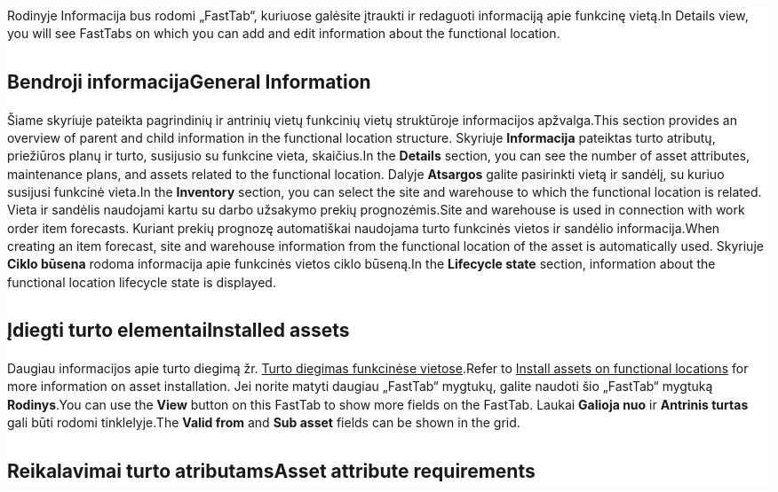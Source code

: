 <span data-ttu-id="ff2fb-139">Rodinyje Informacija bus rodomi „FastTab“, kuriuose galėsite įtraukti ir redaguoti informaciją apie funkcinę vietą.</span><span class="sxs-lookup"><span data-stu-id="ff2fb-139">In Details view, you will see FastTabs on which you can add and edit information about the functional location.</span></span>

## <a name="general-information"></a><span data-ttu-id="ff2fb-140">Bendroji informacija</span><span class="sxs-lookup"><span data-stu-id="ff2fb-140">General Information</span></span>

<span data-ttu-id="ff2fb-141">Šiame skyriuje pateikta pagrindinių ir antrinių vietų funkcinių vietų struktūroje informacijos apžvalga.</span><span class="sxs-lookup"><span data-stu-id="ff2fb-141">This section provides an overview of parent and child information in the functional location structure.</span></span> <span data-ttu-id="ff2fb-142">Skyriuje **Informacija** pateiktas turto atributų, priežiūros planų ir turto, susijusio su funkcine vieta, skaičius.</span><span class="sxs-lookup"><span data-stu-id="ff2fb-142">In the **Details** section, you can see the number of asset attributes, maintenance plans, and assets related to the functional location.</span></span> <span data-ttu-id="ff2fb-143">Dalyje **Atsargos** galite pasirinkti vietą ir sandėlį, su kuriuo susijusi funkcinė vieta.</span><span class="sxs-lookup"><span data-stu-id="ff2fb-143">In the **Inventory** section, you can select the site and warehouse to which the functional location is related.</span></span> <span data-ttu-id="ff2fb-144">Vieta ir sandėlis naudojami kartu su darbo užsakymo prekių prognozėmis.</span><span class="sxs-lookup"><span data-stu-id="ff2fb-144">Site and warehouse is used in connection with work order item forecasts.</span></span> <span data-ttu-id="ff2fb-145">Kuriant prekių prognozę automatiškai naudojama turto funkcinės vietos ir sandėlio informacija.</span><span class="sxs-lookup"><span data-stu-id="ff2fb-145">When creating an item forecast, site and warehouse information from the functional location of the asset is automatically used.</span></span> <span data-ttu-id="ff2fb-146">Skyriuje **Ciklo būsena** rodoma informacija apie funkcinės vietos ciklo būseną.</span><span class="sxs-lookup"><span data-stu-id="ff2fb-146">In the **Lifecycle state** section, information about the functional location lifecycle state is displayed.</span></span>

## <a name="installed-assets"></a><span data-ttu-id="ff2fb-147">Įdiegti turto elementai</span><span class="sxs-lookup"><span data-stu-id="ff2fb-147">Installed assets</span></span>

<span data-ttu-id="ff2fb-148">Daugiau informacijos apie turto diegimą žr. [Turto diegimas funkcinėse vietose](../functional-locations/install-objects-on-functional-locations.md).</span><span class="sxs-lookup"><span data-stu-id="ff2fb-148">Refer to [Install assets on functional locations](../functional-locations/install-objects-on-functional-locations.md) for more information on asset installation.</span></span> <span data-ttu-id="ff2fb-149">Jei norite matyti daugiau „FastTab“ mygtukų, galite naudoti šio „FastTab“ mygtuką **Rodinys**.</span><span class="sxs-lookup"><span data-stu-id="ff2fb-149">You can use the **View** button on this FastTab to show more fields on the FastTab.</span></span> <span data-ttu-id="ff2fb-150">Laukai **Galioja nuo** ir **Antrinis turtas** gali būti rodomi tinklelyje.</span><span class="sxs-lookup"><span data-stu-id="ff2fb-150">The **Valid from** and **Sub asset** fields can be shown in the grid.</span></span>

## <a name="asset-attribute-requirements"></a><span data-ttu-id="ff2fb-151">Reikalavimai turto atributams</span><span class="sxs-lookup"><span data-stu-id="ff2fb-151">Asset attribute requirements</span></span>
